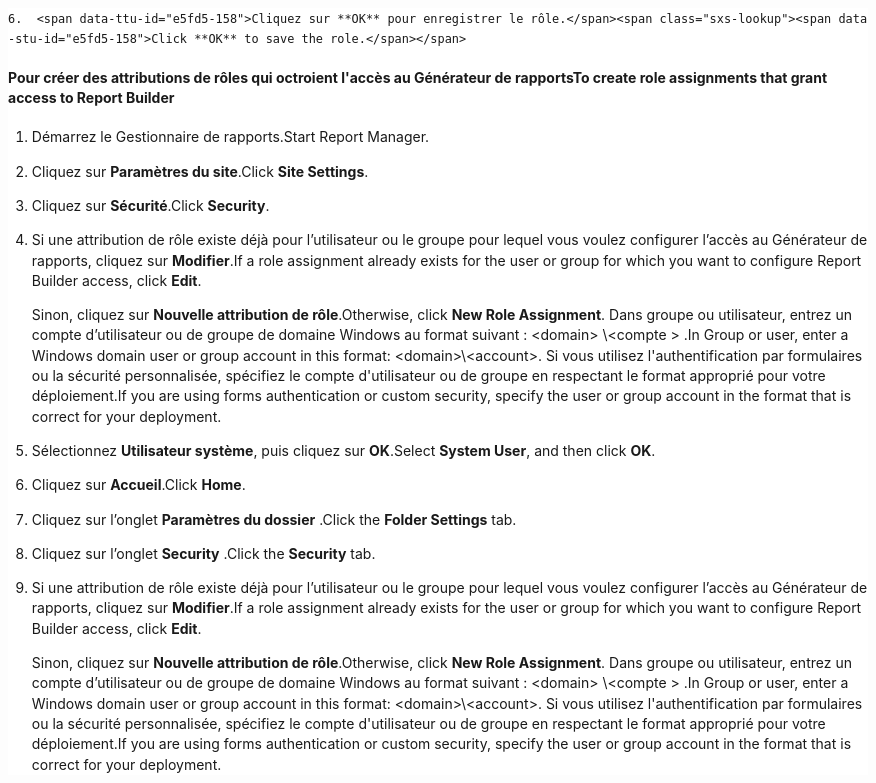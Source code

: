     6.  <span data-ttu-id="e5fd5-158">Cliquez sur **OK** pour enregistrer le rôle.</span><span class="sxs-lookup"><span data-stu-id="e5fd5-158">Click **OK** to save the role.</span></span>  
  
#### <a name="to-create-role-assignments-that-grant-access-to-report-builder"></a><span data-ttu-id="e5fd5-159">Pour créer des attributions de rôles qui octroient l'accès au Générateur de rapports</span><span class="sxs-lookup"><span data-stu-id="e5fd5-159">To create role assignments that grant access to Report Builder</span></span>  
  
1.  <span data-ttu-id="e5fd5-160">Démarrez le Gestionnaire de rapports.</span><span class="sxs-lookup"><span data-stu-id="e5fd5-160">Start Report Manager.</span></span>  
  
2.  <span data-ttu-id="e5fd5-161">Cliquez sur **Paramètres du site**.</span><span class="sxs-lookup"><span data-stu-id="e5fd5-161">Click **Site Settings**.</span></span>  
  
3.  <span data-ttu-id="e5fd5-162">Cliquez sur **Sécurité**.</span><span class="sxs-lookup"><span data-stu-id="e5fd5-162">Click **Security**.</span></span>  
  
4.  <span data-ttu-id="e5fd5-163">Si une attribution de rôle existe déjà pour l’utilisateur ou le groupe pour lequel vous voulez configurer l’accès au Générateur de rapports, cliquez sur **Modifier**.</span><span class="sxs-lookup"><span data-stu-id="e5fd5-163">If a role assignment already exists for the user or group for which you want to configure Report Builder access, click **Edit**.</span></span>  
  
     <span data-ttu-id="e5fd5-164">Sinon, cliquez sur **Nouvelle attribution de rôle**.</span><span class="sxs-lookup"><span data-stu-id="e5fd5-164">Otherwise, click **New Role Assignment**.</span></span> <span data-ttu-id="e5fd5-165">Dans groupe ou utilisateur, entrez un compte d’utilisateur ou de groupe de domaine Windows au format suivant : \<domain> \\<compte \> .</span><span class="sxs-lookup"><span data-stu-id="e5fd5-165">In Group or user, enter a Windows domain user or group account in this format: \<domain>\\<account\>.</span></span> <span data-ttu-id="e5fd5-166">Si vous utilisez l'authentification par formulaires ou la sécurité personnalisée, spécifiez le compte d'utilisateur ou de groupe en respectant le format approprié pour votre déploiement.</span><span class="sxs-lookup"><span data-stu-id="e5fd5-166">If you are using forms authentication or custom security, specify the user or group account in the format that is correct for your deployment.</span></span>  
  
5.  <span data-ttu-id="e5fd5-167">Sélectionnez **Utilisateur système**, puis cliquez sur **OK**.</span><span class="sxs-lookup"><span data-stu-id="e5fd5-167">Select **System User**, and then click **OK**.</span></span>  
  
6.  <span data-ttu-id="e5fd5-168">Cliquez sur **Accueil**.</span><span class="sxs-lookup"><span data-stu-id="e5fd5-168">Click **Home**.</span></span>  
  
7.  <span data-ttu-id="e5fd5-169">Cliquez sur l’onglet **Paramètres du dossier** .</span><span class="sxs-lookup"><span data-stu-id="e5fd5-169">Click the **Folder Settings** tab.</span></span>  
  
8.  <span data-ttu-id="e5fd5-170">Cliquez sur l’onglet **Security** .</span><span class="sxs-lookup"><span data-stu-id="e5fd5-170">Click the **Security** tab.</span></span>  
  
9. <span data-ttu-id="e5fd5-171">Si une attribution de rôle existe déjà pour l’utilisateur ou le groupe pour lequel vous voulez configurer l’accès au Générateur de rapports, cliquez sur **Modifier**.</span><span class="sxs-lookup"><span data-stu-id="e5fd5-171">If a role assignment already exists for the user or group for which you want to configure Report Builder access, click **Edit**.</span></span>  
  
     <span data-ttu-id="e5fd5-172">Sinon, cliquez sur **Nouvelle attribution de rôle**.</span><span class="sxs-lookup"><span data-stu-id="e5fd5-172">Otherwise, click **New Role Assignment**.</span></span> <span data-ttu-id="e5fd5-173">Dans groupe ou utilisateur, entrez un compte d’utilisateur ou de groupe de domaine Windows au format suivant : \<domain> \\<compte \> .</span><span class="sxs-lookup"><span data-stu-id="e5fd5-173">In Group or user, enter a Windows domain user or group account in this format: \<domain>\\<account\>.</span></span> <span data-ttu-id="e5fd5-174">Si vous utilisez l'authentification par formulaires ou la sécurité personnalisée, spécifiez le compte d'utilisateur ou de groupe en respectant le format approprié pour votre déploiement.</span><span class="sxs-lookup"><span data-stu-id="e5fd5-174">If you are using forms authentication or custom security, specify the user or group account in the format that is correct for your deployment.</span></span>  
  